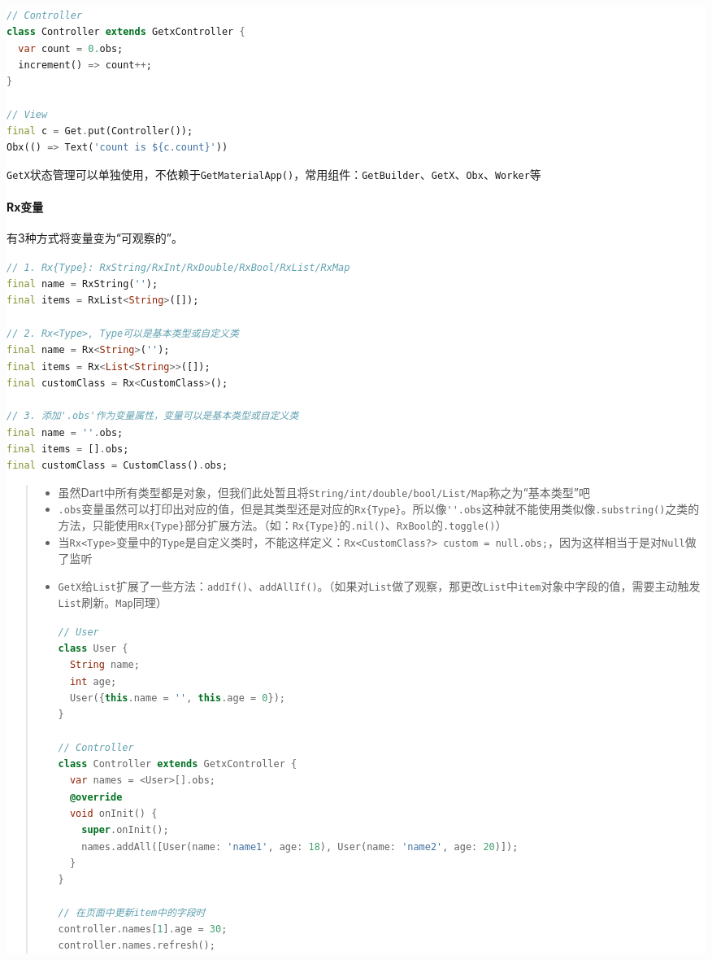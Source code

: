 ```dart
// Controller
class Controller extends GetxController {
  var count = 0.obs;
  increment() => count++;
}

// View
final c = Get.put(Controller());
Obx(() => Text('count is ${c.count}'))
```

`GetX`状态管理可以单独使用，不依赖于`GetMaterialApp()`，常用组件：`GetBuilder`、`GetX`、`Obx`、`Worker`等



#### Rx变量

有3种方式将变量变为“可观察的”。

```dart
// 1. Rx{Type}: RxString/RxInt/RxDouble/RxBool/RxList/RxMap
final name = RxString('');
final items = RxList<String>([]);

// 2. Rx<Type>, Type可以是基本类型或自定义类
final name = Rx<String>('');
final items = Rx<List<String>>([]);
final customClass = Rx<CustomClass>();

// 3. 添加'.obs'作为变量属性，变量可以是基本类型或自定义类
final name = ''.obs;
final items = [].obs;
final customClass = CustomClass().obs;
```

> - 虽然Dart中所有类型都是对象，但我们此处暂且将`String/int/double/bool/List/Map`称之为“基本类型”吧
> - `.obs`变量虽然可以打印出对应的值，但是其类型还是对应的`Rx{Type}`。所以像`''.obs`这种就不能使用类似像`.substring()`之类的方法，只能使用`Rx{Type}`部分扩展方法。（如：`Rx{Type}`的`.nil()`、`RxBool`的`.toggle()`）
> - 当`Rx<Type>`变量中的`Type`是自定义类时，不能这样定义：`Rx<CustomClass?> custom = null.obs;`，因为这样相当于是对`Null`做了监听
>
> * `GetX`给`List`扩展了一些方法：`addIf()`、`addAllIf()`。（如果对`List`做了观察，那更改`List`中`item`对象中字段的值，需要主动触发`List`刷新。`Map`同理）
>
>   ```dart
>   // User
>   class User {
>     String name;
>     int age;
>     User({this.name = '', this.age = 0});
>   }
>           
>   // Controller
>   class Controller extends GetxController {
>     var names = <User>[].obs;
>     @override
>     void onInit() {
>       super.onInit();
>       names.addAll([User(name: 'name1', age: 18), User(name: 'name2', age: 20)]);
>     }
>   }
>           
>   // 在页面中更新item中的字段时
>   controller.names[1].age = 30;
>   controller.names.refresh();
>   ```
